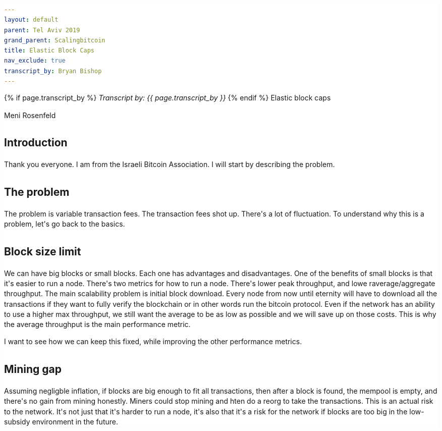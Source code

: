 ```yaml
---
layout: default
parent: Tel Aviv 2019
grand_parent: Scalingbitcoin
title: Elastic Block Caps
nav_exclude: true
transcript_by: Bryan Bishop
---
```


{% if page.transcript_by %} <i>Transcript by:
{{ page.transcript_by }}</i> {% endif %} Elastic block caps

Meni Rosenfeld

## Introduction

Thank you everyone. I am from the Israeli Bitcoin Association. I will
start by describing the problem.

## The problem

The problem is variable transaction fees. The transaction fees shot up.
There's a lot of fluctuation. To understand why this is a problem, let's
go back to the basics.

## Block size limit

We can have big blocks or small blocks. Each one has advantages and
disadvantages. One of the benefits of small blocks is that it's easier
to run a node. There's two metrics for how to run a node. There's lower
peak throughput, and lowe raverage/aggregate throughput. The main
scalability problem is initial block download. Every node from now until
eternity will have to download all the transactions if they want to
fully verify the blockchain or in other words run the bitcoin protocol.
Even if the network has an ability to use a higher max throughput, we
still want the average to be as low as possible and we will save up on
those costs. This is why the average throughput is the main performance
metric.

I want to see how we can keep this fixed, while improving the other
performance metrics.

## Mining gap

Assuming negligble inflation, if blocks are big enough to fit all
transactions, then after a block is found, the mempool is empty, and
there's no gain from mining honestly. Miners could stop mining and hten
do a reorg to take the transactions. This is an actual risk to the
network. It's not just that it's harder to run a node, it's also that
it's a risk for the network if blocks are too big in the low-subsidy
environment in the future.
